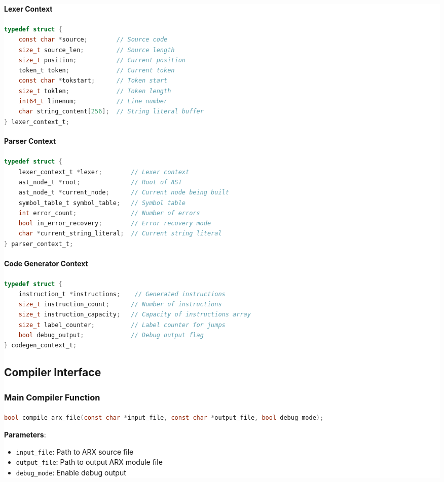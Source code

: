 #### Lexer Context

```c
typedef struct {
    const char *source;        // Source code
    size_t source_len;         // Source length
    size_t position;           // Current position
    token_t token;             // Current token
    const char *tokstart;      // Token start
    size_t toklen;             // Token length
    int64_t linenum;           // Line number
    char string_content[256];  // String literal buffer
} lexer_context_t;
```

#### Parser Context

```c
typedef struct {
    lexer_context_t *lexer;        // Lexer context
    ast_node_t *root;              // Root of AST
    ast_node_t *current_node;      // Current node being built
    symbol_table_t symbol_table;   // Symbol table
    int error_count;               // Number of errors
    bool in_error_recovery;        // Error recovery mode
    char *current_string_literal;  // Current string literal
} parser_context_t;
```

#### Code Generator Context

```c
typedef struct {
    instruction_t *instructions;    // Generated instructions
    size_t instruction_count;      // Number of instructions
    size_t instruction_capacity;   // Capacity of instructions array
    size_t label_counter;          // Label counter for jumps
    bool debug_output;             // Debug output flag
} codegen_context_t;
```

## Compiler Interface

### Main Compiler Function

```c
bool compile_arx_file(const char *input_file, const char *output_file, bool debug_mode);
```

**Parameters**:
- `input_file`: Path to ARX source file
- `output_file`: Path to output ARX module file
- `debug_mode`: Enable debug output
